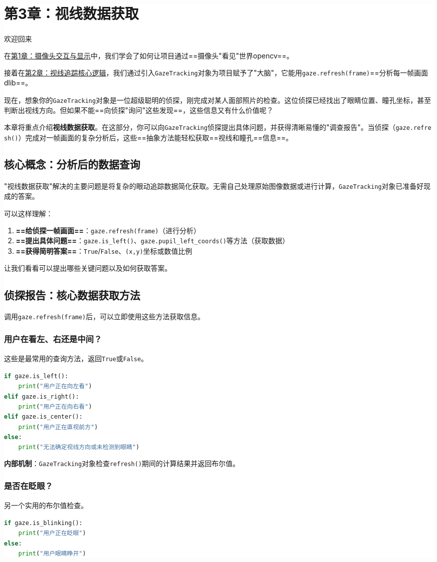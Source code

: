 # 第3章：视线数据获取

欢迎回来

在[第1章：摄像头交互与显示](01_webcam_interaction___display_.md)中，我们学会了如何让项目通过==摄像头"看见"世界opencv==。

接着在[第2章：视线追踪核心逻辑](02_gaze_tracking_core_logic_.md)，我们通过引入`GazeTracking`对象为项目赋予了"大脑"，它能用`gaze.refresh(frame)`==分析每一帧画面dlib==。

现在，想象你的`GazeTracking`对象是一位超级聪明的侦探，刚完成对某人面部照片的检查。这位侦探已经找出了眼睛位置、瞳孔坐标，甚至判断出视线方向。但如果不能==向侦探"询问"这些发现==，这些信息又有什么价值呢？

本章将重点介绍**视线数据获取**。在这部分，你可以向`GazeTracking`侦探提出具体问题，并获得清晰易懂的"调查报告"。当侦探（`gaze.refresh()`）完成对一帧画面的复杂分析后，这些==抽象方法能轻松获取==视线和瞳孔==信息==。

## 核心概念：分析后的数据查询

"视线数据获取"解决的主要问题是将复杂的眼动追踪数据简化获取。无需自己处理原始图像数据或进行计算，`GazeTracking`对象已准备好现成的答案。

可以这样理解：

1. **==给侦探一帧画面==**：`gaze.refresh(frame)`（进行分析）
2. **==提出具体问题==**：`gaze.is_left()`、`gaze.pupil_left_coords()`等方法（获取数据）
3. **==获得简明答案==**：`True`/`False`、`(x,y)`坐标或数值比例

让我们看看可以提出哪些关键问题以及如何获取答案。

## 侦探报告：核心数据获取方法

调用`gaze.refresh(frame)`后，可以立即使用这些方法获取信息。

### 用户在看左、右还是中间？

这些是最常用的查询方法，返回`True`或`False`。

```python
if gaze.is_left():
    print("用户正在向左看")
elif gaze.is_right():
    print("用户正在向右看")
elif gaze.is_center():
    print("用户正在直视前方")
else:
    print("无法确定视线方向或未检测到眼睛")
```

**内部机制**：`GazeTracking`对象检查`refresh()`期间的计算结果并返回布尔值。

### 是否在眨眼？

另一个实用的布尔值检查。

```python
if gaze.is_blinking():
    print("用户正在眨眼")
else:
    print("用户眼睛睁开")
```
